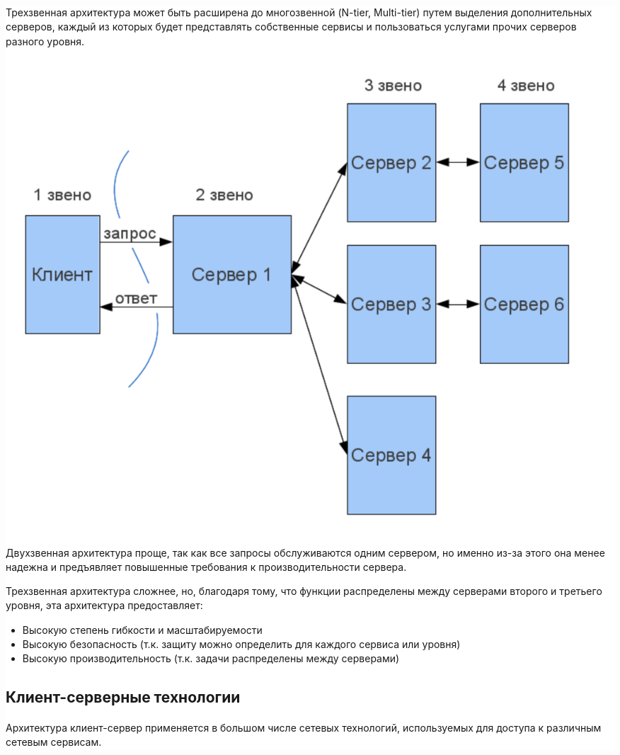 Трехзвенная архитектура может быть расширена до многозвенной (N-tier, Multi-tier) путем выделения дополнительных серверов, каждый из которых будет представлять собственные сервисы и пользоваться услугами прочих серверов разного уровня.

![Alt text](image-2.png)

Двухзвенная архитектура проще, так как все запросы обслуживаются одним сервером, но именно из-за этого она менее надежна и предъявляет повышенные требования к производительности сервера.

Трехзвенная архитектура сложнее, но, благодаря тому, что функции распределены между серверами второго и третьего уровня, эта архитектура предоставляет:

+ Высокую степень гибкости и масштабируемости
+ Высокую безопасность (т.к. защиту можно определить для каждого сервиса или уровня)
+ Высокую производительность (т.к. задачи распределены между серверами)

## Клиент-серверные технологии

Архитектура клиент-сервер применяется в большом числе сетевых технологий, используемых для доступа к различным сетевым сервисам.
